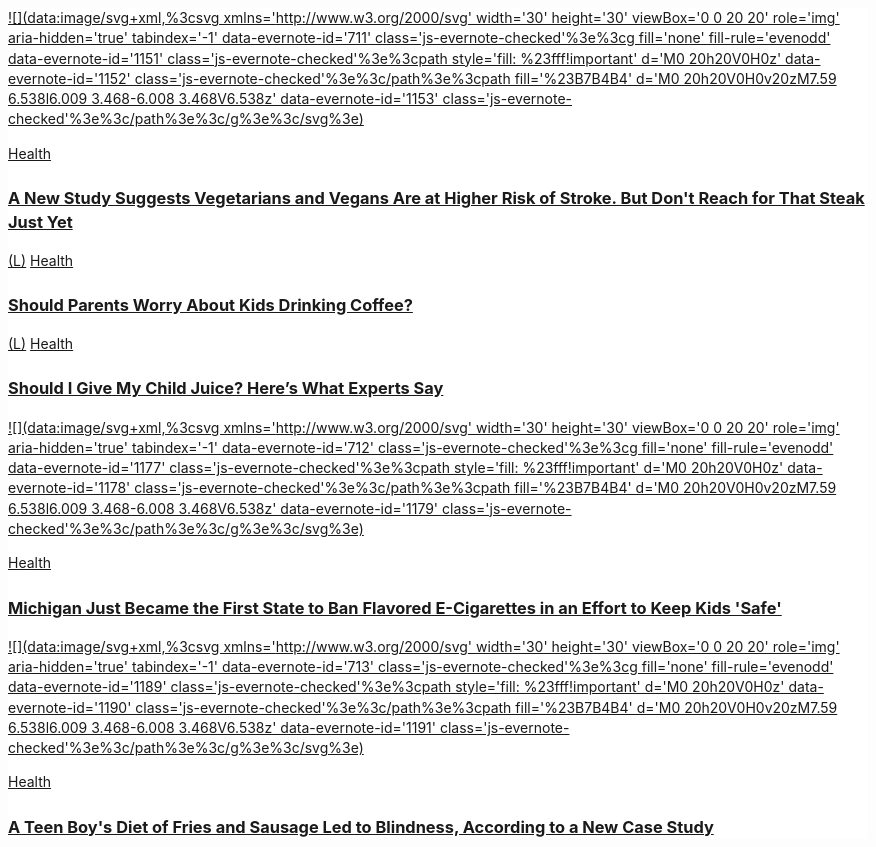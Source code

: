  [      ![](data:image/svg+xml,%3csvg xmlns='http://www.w3.org/2000/svg' width='30' height='30' viewBox='0 0 20 20' role='img' aria-hidden='true' tabindex='-1' data-evernote-id='711' class='js-evernote-checked'%3e%3cg fill='none' fill-rule='evenodd' data-evernote-id='1151' class='js-evernote-checked'%3e%3cpath style='fill: %23fff!important' d='M0 20h20V0H0z' data-evernote-id='1152' class='js-evernote-checked'%3e%3c/path%3e%3cpath fill='%23B7B4B4' d='M0 20h20V0H0v20zM7.59 6.538l6.009 3.468-6.008 3.468V6.538z' data-evernote-id='1153' class='js-evernote-checked'%3e%3c/path%3e%3c/g%3e%3c/svg%3e)](https://time.com/5669628/vegetarians-vegans-stroke-study/)

 [ Health](https://time.com/section/health)

###   [A New Study Suggests Vegetarians and Vegans Are at Higher Risk of Stroke. But Don't Reach for That Steak Just Yet](https://time.com/5669628/vegetarians-vegans-stroke-study/)

 [(L)](https://time.com/5668456/coffee-kids-health/)
 [ Health](https://time.com/section/health)

###   [Should Parents Worry About Kids Drinking Coffee?](https://time.com/5668456/coffee-kids-health/)

 [(L)](https://time.com/5669503/is-juice-bad-for-you/)
 [ Health](https://time.com/section/health)

###   [Should I Give My Child Juice? Here’s What Experts Say](https://time.com/5669503/is-juice-bad-for-you/)

 [      ![](data:image/svg+xml,%3csvg xmlns='http://www.w3.org/2000/svg' width='30' height='30' viewBox='0 0 20 20' role='img' aria-hidden='true' tabindex='-1' data-evernote-id='712' class='js-evernote-checked'%3e%3cg fill='none' fill-rule='evenodd' data-evernote-id='1177' class='js-evernote-checked'%3e%3cpath style='fill: %23fff!important' d='M0 20h20V0H0z' data-evernote-id='1178' class='js-evernote-checked'%3e%3c/path%3e%3cpath fill='%23B7B4B4' d='M0 20h20V0H0v20zM7.59 6.538l6.009 3.468-6.008 3.468V6.538z' data-evernote-id='1179' class='js-evernote-checked'%3e%3c/path%3e%3c/g%3e%3c/svg%3e)](https://time.com/5668720/michigan-flavored-vaping-products/)

 [ Health](https://time.com/section/health)

###   [Michigan Just Became the First State to Ban Flavored E-Cigarettes in an Effort to Keep Kids 'Safe'](https://time.com/5668720/michigan-flavored-vaping-products/)

 [      ![](data:image/svg+xml,%3csvg xmlns='http://www.w3.org/2000/svg' width='30' height='30' viewBox='0 0 20 20' role='img' aria-hidden='true' tabindex='-1' data-evernote-id='713' class='js-evernote-checked'%3e%3cg fill='none' fill-rule='evenodd' data-evernote-id='1189' class='js-evernote-checked'%3e%3cpath style='fill: %23fff!important' d='M0 20h20V0H0z' data-evernote-id='1190' class='js-evernote-checked'%3e%3c/path%3e%3cpath fill='%23B7B4B4' d='M0 20h20V0H0v20zM7.59 6.538l6.009 3.468-6.008 3.468V6.538z' data-evernote-id='1191' class='js-evernote-checked'%3e%3c/path%3e%3c/g%3e%3c/svg%3e)](https://time.com/5667374/poor-diet-blindness-case-study/)

 [ Health](https://time.com/section/health)

###   [A Teen Boy's Diet of Fries and Sausage Led to Blindness, According to a New Case Study](https://time.com/5667374/poor-diet-blindness-case-study/)
